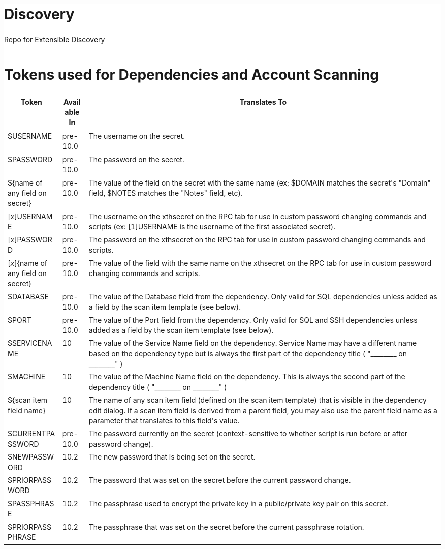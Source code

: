 # Discovery
Repo for Extensible Discovery

# Tokens used for Dependencies and Account Scanning

| Token                                | Available In | Translates To                                                                                                                                                                                                                                                                |
|--------------------------------------|--------------|------------------------------------------------------------------------------------------------------------------------------------------------------------------------------------------------------------------------------------------------------------------------------|
| $USERNAME                            | pre-10.0     | The username on the   secret.                                                                                                                                                                                                                                                |
| $PASSWORD                            | pre-10.0     | The password on the   secret.                                                                                                                                                                                                                                                |
| ${name of any field on   secret}     | pre-10.0     | The value of the field on   the secret with the same name (ex; $DOMAIN matches the secret's   "Domain" field, $NOTES matches the "Notes" field, etc).                                                                                                                        |
| $[x]$USERNAME                        | pre-10.0     | The username on the xthsecret on the RPC tab   for use in custom password changing commands and scripts (ex: $[1]$USERNAME   is the username of the first associated secret).                                                                                                |
| $[x]$PASSWORD                        | pre-10.0     | The password on the xthsecret on the RPC tab   for use in custom password changing commands and scripts.                                                                                                                                                                     |
| $[x]${name of any field on   secret} | pre-10.0     | The value of the field   with the same name on the xthsecret on the RPC tab for use in custom password changing   commands and scripts.                                                                                                                                      |
| $DATABASE                            | pre-10.0     | The value of the Database   field from the dependency. Only valid for SQL dependencies unless added as a   field by the scan item template (see below).                                                                                                                      |
| $PORT                                | pre-10.0     | The value of the Port   field from the dependency. Only valid for SQL and SSH dependencies unless   added as a field by the scan item template (see below).                                                                                                                  |
| $SERVICENAME                         | 10           | The value of the Service   Name field on the dependency. Service Name may have a different name based on   the dependency type but is always the first part of the dependency title (   "________ on ________" )                                                             |
| $MACHINE                             | 10           | The value of the Machine   Name field on the dependency. This is always the second part of the   dependency title ( "________ on ________" )                                                                                                                                 |
| ${scan item field name}              | 10           | The name of any scan item   field (defined on the scan item template) that is visible in the dependency   edit dialog. If a scan item field is derived from a parent field, you may   also use the parent field name as a parameter that translates to this field's   value. |
| $CURRENTPASSWORD                     | pre-10.0     | The password currently on   the secret (context-sensitive to whether script is run before or after   password change).                                                                                                                                                       |
| $NEWPASSWORD                         | 10.2         | The new password that is   being set on the secret.                                                                                                                                                                                                                          |
| $PRIORPASSWORD                       | 10.2         | The password that was set   on the secret before the current password change.                                                                                                                                                                                                |
| $PASSPHRASE                          | 10.2         | The passphrase used to   encrypt the private key in a public/private key pair on this secret.                                                                                                                                                                                |
| $PRIORPASSPHRASE                     | 10.2         | The passphrase that was   set on the secret before the current passphrase rotation.                                                                                                                                                                                          |